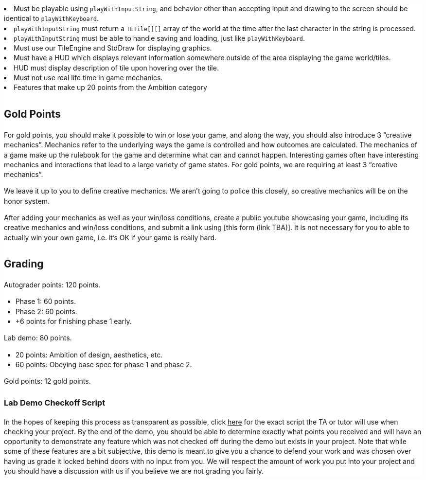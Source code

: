   <li>Must be playable using <code class="highlighter-rouge">playWithInputString</code>, and behavior other than accepting input and drawing to the screen should be identical to <code class="highlighter-rouge">playWithKeyboard</code>.</li>
  <li><code class="highlighter-rouge">playWithInputString</code> must return a <code class="highlighter-rouge">TETile[][]</code> array of the world at the time after the last character in the string is processed.</li>
  <li><code class="highlighter-rouge">playWithInputString</code> must be able to handle saving and loading, just like <code class="highlighter-rouge">playWithKeyboard</code>.</li>
  <li>Must use our TileEngine and StdDraw for displaying graphics.</li>
  <li>Must have a HUD which displays relevant information somewhere outside of the area displaying the game world/tiles.</li>
  <li>HUD must display description of tile upon hovering over the tile.</li>
  <li>Must not use real life time in game mechanics.</li>
  <li>Features that make up 20 points from the Ambition category</li>
</ul>

<h2 id="gold-points">Gold Points</h2>

<p>For gold points, you should make it possible to win or lose your game, and along the way, you should also introduce 3 “creative mechanics”. Mechanics refer to the underlying ways the game is controlled and how outcomes are calculated. The mechanics of a game make up the rulebook for the game and determine what can and cannot happen. Interesting games often have interesting mechanics and interactions that lead to a large variety of game states. For gold points, we are requiring at least 3 “creative mechanics”.</p>

<p>We leave it up to you to define creative mechanics. We aren’t going to police this closely, so creative mechanics will be on the honor system.</p>

<p>After adding your mechanics as well as your win/loss conditions, create a public youtube showcasing your game, including its creative mechanics and win/loss conditions, and submit a link using [this form (link TBA)]. It is not necessary for you to able to actually win your own game, i.e. it’s OK if your game is really hard.</p>

<h2 id="grading">Grading</h2>
<p>Autograder points: 120 points.</p>
<ul>
  <li>Phase 1: 60 points.</li>
  <li>Phase 2: 60 points.</li>
  <li>+6 points for finishing phase 1 early.</li>
</ul>

<p>Lab demo: 80 points.</p>
<ul>
  <li>20 points: Ambition of design, aesthetics, etc.</li>
  <li>60 points: Obeying base spec for phase 1 and phase 2.</li>
</ul>

<p>Gold points: 12 gold points.</p>

<h3 id="lab-demo-checkoff-script">Lab Demo Checkoff Script</h3>

<p>In the hopes of keeping this process as transparent as possible, click <a href="proj2checkoff">here</a> for the exact script the TA or tutor will use when checking your project. By the end of the demo, you should be able to determine exactly what points you received and will have an opportunity to demonstrate any feature which was not checked off during the demo but exists in your project. Note that while some of these features are a bit subjective, this demo is meant to give you a chance to defend your work and was chosen over having us grade it locked behind doors with no input from you. We will respect the amount of work you put into your project and you should have a discussion with us if you believe we are not grading you fairly.</p>
